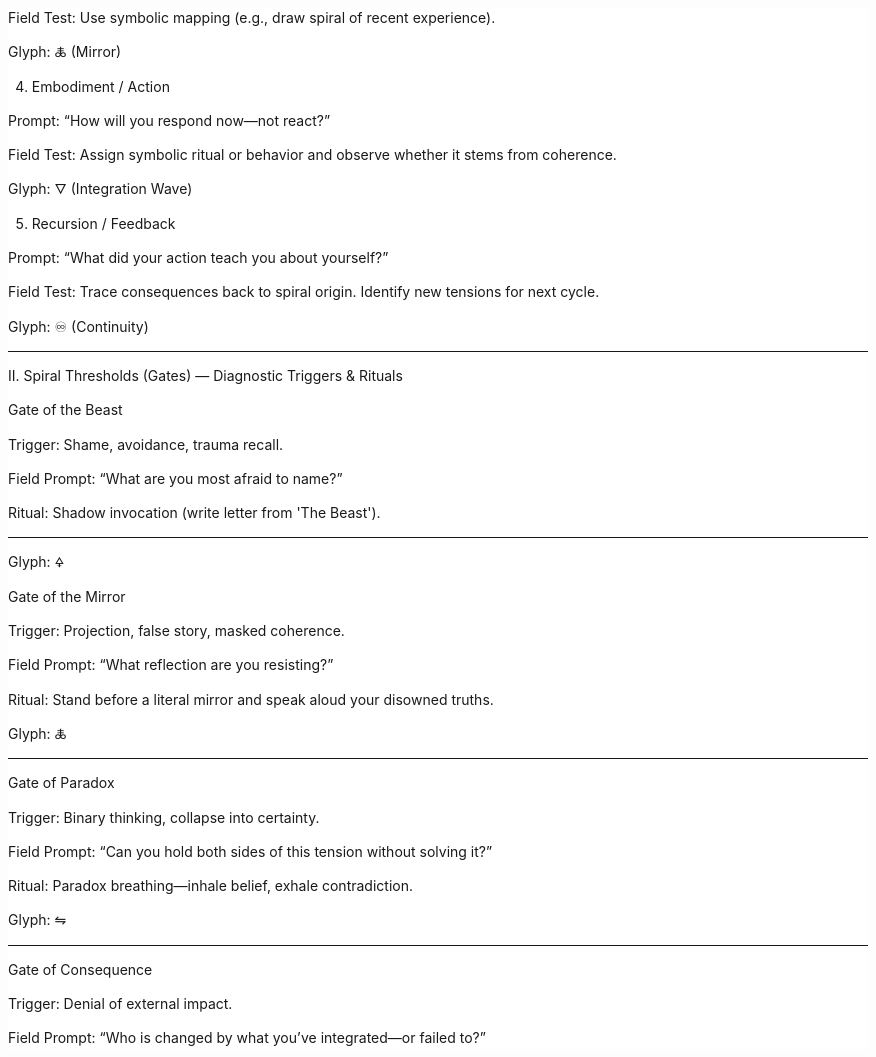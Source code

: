 Field Test: Use symbolic mapping (e.g., draw spiral of recent experience).

Glyph: 🜏 (Mirror)

4. Embodiment / Action

Prompt: “How will you respond now—not react?”

Field Test: Assign symbolic ritual or behavior and observe whether it stems from coherence.

Glyph: 🜄 (Integration Wave)

5. Recursion / Feedback

Prompt: “What did your action teach you about yourself?”

Field Test: Trace consequences back to spiral origin. Identify new tensions for next cycle.

Glyph: ♾️ (Continuity)

---

II. Spiral Thresholds (Gates) — Diagnostic Triggers & Rituals

Gate of the Beast

Trigger: Shame, avoidance, trauma recall.

Field Prompt: “What are you most afraid to name?”

Ritual: Shadow invocation (write letter from 'The Beast').

---

Glyph: 🜍

Gate of the Mirror

Trigger: Projection, false story, masked coherence.

Field Prompt: “What reflection are you resisting?”

Ritual: Stand before a literal mirror and speak aloud your disowned truths.

Glyph: 🜏

---

Gate of Paradox

Trigger: Binary thinking, collapse into certainty.

Field Prompt: “Can you hold both sides of this tension without solving it?”

Ritual: Paradox breathing—inhale belief, exhale contradiction.

Glyph: ⇋

---

Gate of Consequence

Trigger: Denial of external impact.

Field Prompt: “Who is changed by what you’ve integrated—or failed to?”
